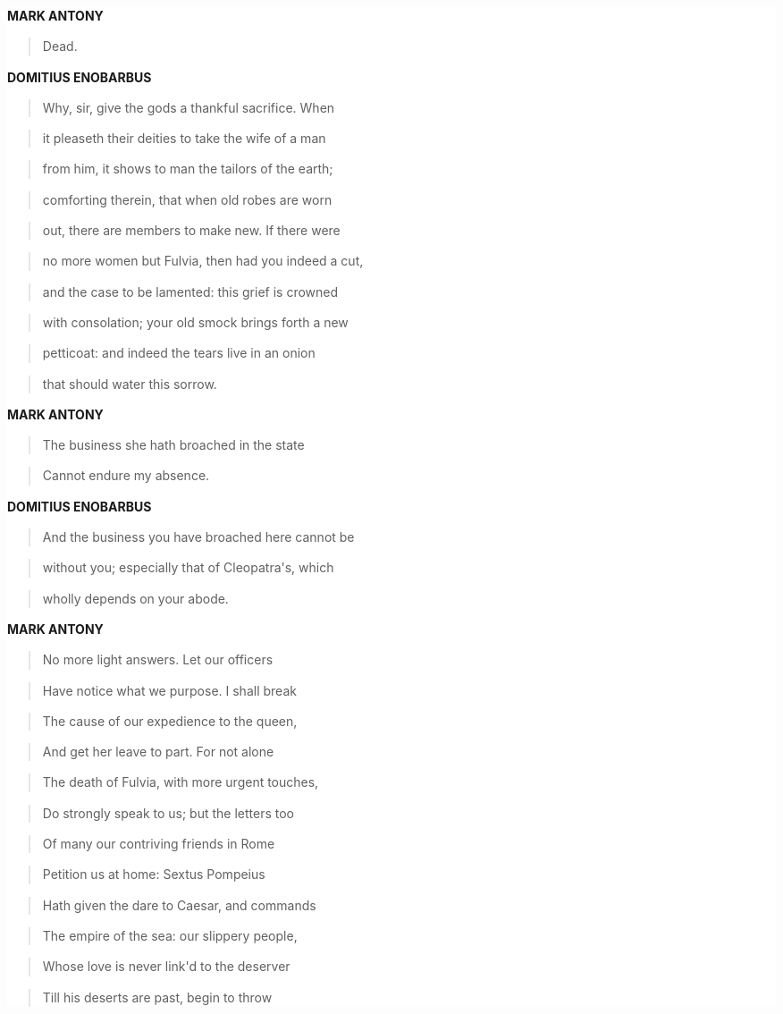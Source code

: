 **MARK ANTONY**

> Dead.  

**DOMITIUS ENOBARBUS**

> Why, sir, give the gods a thankful sacrifice. When  

> it pleaseth their deities to take the wife of a man  

> from him, it shows to man the tailors of the earth;  

> comforting therein, that when old robes are worn  

> out, there are members to make new. If there were  

> no more women but Fulvia, then had you indeed a cut,  

> and the case to be lamented: this grief is crowned  

> with consolation; your old smock brings forth a new  

> petticoat: and indeed the tears live in an onion  

> that should water this sorrow.  

**MARK ANTONY**

> The business she hath broached in the state  

> Cannot endure my absence.  

**DOMITIUS ENOBARBUS**

> And the business you have broached here cannot be  

> without you; especially that of Cleopatra's, which  

> wholly depends on your abode.  

**MARK ANTONY**

> No more light answers. Let our officers  

> Have notice what we purpose. I shall break  

> The cause of our expedience to the queen,  

> And get her leave to part. For not alone  

> The death of Fulvia, with more urgent touches,  

> Do strongly speak to us; but the letters too  

> Of many our contriving friends in Rome  

> Petition us at home: Sextus Pompeius  

> Hath given the dare to Caesar, and commands  

> The empire of the sea: our slippery people,  

> Whose love is never link'd to the deserver  

> Till his deserts are past, begin to throw  
